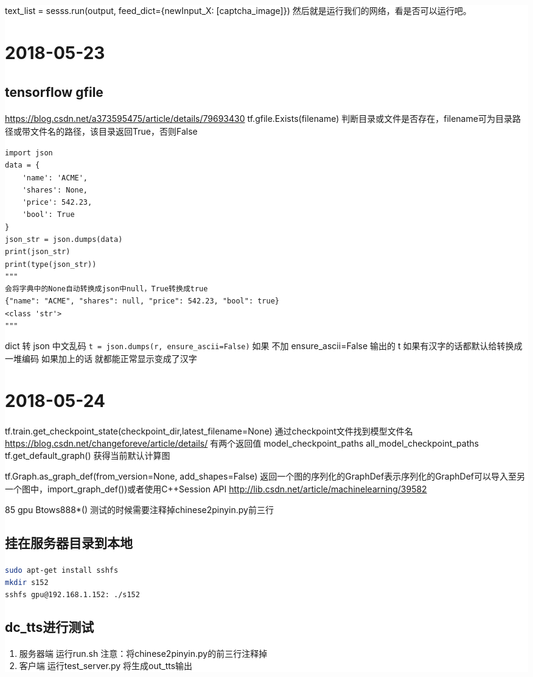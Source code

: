 text_list = sesss.run(output, feed_dict={newInput_X: [captcha_image]})
然后就是运行我们的网络，看是否可以运行吧。

# 2018-05-23
## tensorflow gfile
https://blog.csdn.net/a373595475/article/details/79693430
tf.gfile.Exists(filename)
判断目录或文件是否存在，filename可为目录路径或带文件名的路径，该目录返回True，否则False
```
import json
data = {
    'name': 'ACME',
    'shares': None,
    'price': 542.23,
    'bool': True
}
json_str = json.dumps(data)
print(json_str)
print(type(json_str))
"""
会将字典中的None自动转换成json中null，True转换成true
{"name": "ACME", "shares": null, "price": 542.23, "bool": true}
<class 'str'>
"""
```

dict 转 json 中文乱码
``` t = json.dumps(r, ensure_ascii=False) ```
如果 不加 ensure_ascii=False  输出的 t 如果有汉字的话都默认给转换成一堆编码 如果加上的话 就都能正常显示变成了汉字



# 2018-05-24
tf.train.get_checkpoint_state(checkpoint_dir,latest_filename=None)
通过checkpoint文件找到模型文件名
https://blog.csdn.net/changeforeve/article/details/
有两个返回值
model_checkpoint_paths
all_model_checkpoint_paths
tf.get_default_graph() 获得当前默认计算图

tf.Graph.as_graph_def(from_version=None, add_shapes=False)
返回一个图的序列化的GraphDef表示序列化的GraphDef可以导入至另一个图中，import_graph_def())或者使用C++Session API
http://lib.csdn.net/article/machinelearning/39582

85 gpu Btows888*()
测试的时候需要注释掉chinese2pinyin.py前三行

## 挂在服务器目录到本地
``` bash
sudo apt-get install sshfs
mkdir s152
sshfs gpu@192.168.1.152: ./s152
```
## dc_tts进行测试
1. 服务器端 运行run.sh
  注意：将chinese2pinyin.py的前三行注释掉
2. 客户端 运行test_server.py
  将生成out_tts输出
